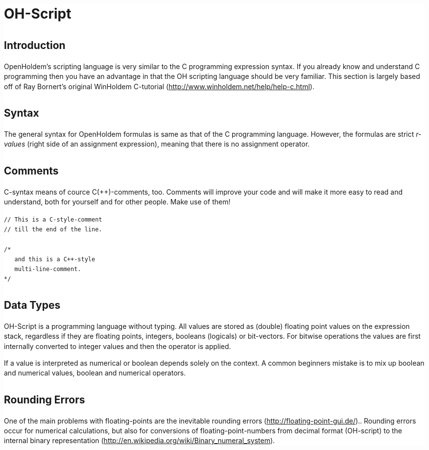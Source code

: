 # OH-Script 

## Introduction 

OpenHoldem’s scripting language is very similar to the C programming
expression syntax. If you already know and understand C programming then
you have an advantage in that the OH scripting language should be very
familiar. This section is largely based off of Ray Bornert’s original
WinHoldem C-tutorial (<http://www.winholdem.net/help/help-c.html>).

## Syntax 

The general syntax for OpenHoldem formulas is same as that of the C
programming language. However, the formulas are strict *r-values* (right
side of an assignment expression), meaning that there is no assignment
operator.

## Comments

C-syntax means of cource C(++)-comments, too. Comments will improve your
code and will make it more easy to read and understand, both for
yourself and for other people. Make use of them!

    // This is a C-style-comment
    // till the end of the line.

    /* 
       and this is a C++-style
       multi-line-comment.
    */

## Data Types

OH-Script is a programming language without typing. All values are
stored as (double) floating point values on the expression stack,
regardless if they are floating points, integers, booleans (logicals) or
bit-vectors. For bitwise operations the values are first internally
converted to integer values and then the operator is applied.

If a value is interpreted as numerical or boolean depends solely on the
context. A common beginners mistake is to mix up boolean and numerical
values, boolean and numerical operators.

## Rounding Errors

One of the main problems with floating-points are the inevitable
rounding errors (<http://floating-point-gui.de/>).. Rounding errors
occur for numerical calculations, but also for conversions of
floating-point-numbers from decimal format (OH-script) to the internal
binary representation
(<http://en.wikipedia.org/wiki/Binary_numeral_system>).
